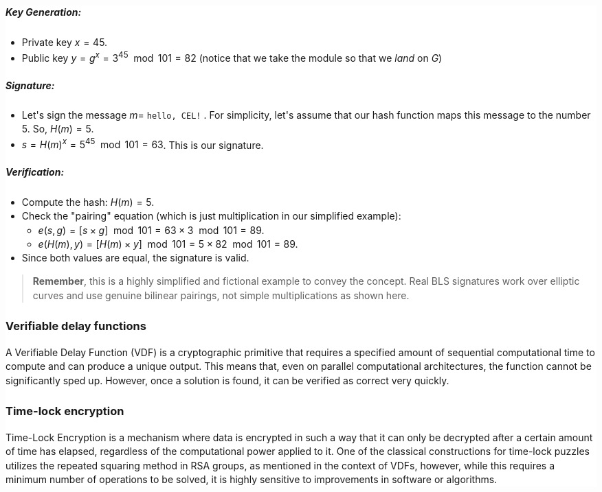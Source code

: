 ##### Key Generation:
- Private key $x = 45$.
- Public key $y = g^x = 3^{45} \mod 101 = 82$ (notice that we take the module so that we  *land* on $G$)

##### Signature:
- Let's sign the message  $m =$ `hello, CEL!` . For simplicity, let's assume that our hash function maps this message to the number 5. So, $H(m) = 5$.
- $s = H(m)^x = 5^{45} \mod 101 = 63$. This is our signature.

##### Verification:
- Compute the hash: $H(m) = 5$.
- Check the "pairing" equation (which is just multiplication in our simplified example):
  - $e(s,g)=[s\times g ]\mod 101= 63 \times 3 \mod 101 = 89$.
  - $e(H(m),y)=[H(m) \times y ]\mod 101= 5 \times 82 \mod 101 = 89$.
- Since both values are equal, the signature is valid.

> **Remember**, this is a highly simplified and fictional example to convey the concept. Real BLS signatures work over elliptic curves and use genuine bilinear pairings, not simple multiplications as shown here.


### Verifiable delay functions

A Verifiable Delay Function (VDF) is a cryptographic primitive that requires a specified amount of sequential computational time to compute and can produce a unique output. This means that, even on parallel computational architectures, the function cannot be significantly sped up. However, once a solution is found, it can be verified as correct very quickly.

### Time-lock encryption

Time-Lock Encryption is a mechanism where data is encrypted in such a way that it can only be decrypted after a certain amount of time has elapsed, regardless of the computational power applied to it. One of the classical constructions for time-lock puzzles utilizes the repeated squaring method in RSA groups, as mentioned in the context of VDFs, however, while this requires a minimum number of operations to be solved, it is highly sensitive to improvements in software or algorithms. 


